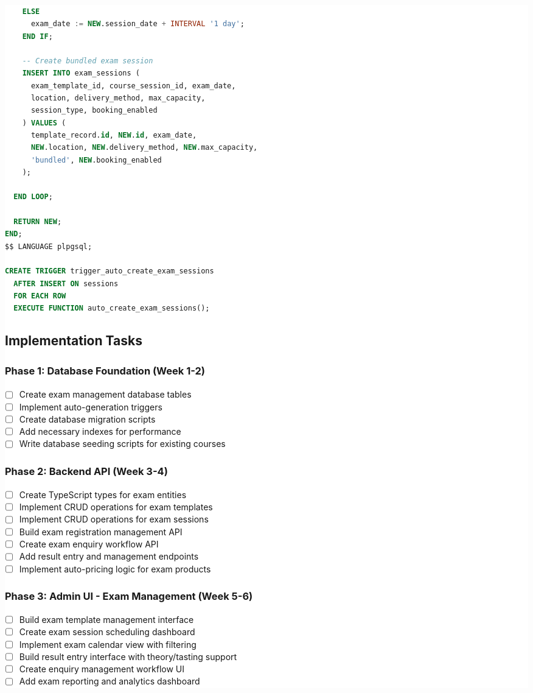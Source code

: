 ```sql
    ELSE
      exam_date := NEW.session_date + INTERVAL '1 day';
    END IF;

    -- Create bundled exam session
    INSERT INTO exam_sessions (
      exam_template_id, course_session_id, exam_date,
      location, delivery_method, max_capacity,
      session_type, booking_enabled
    ) VALUES (
      template_record.id, NEW.id, exam_date,
      NEW.location, NEW.delivery_method, NEW.max_capacity,
      'bundled', NEW.booking_enabled
    );

  END LOOP;

  RETURN NEW;
END;
$$ LANGUAGE plpgsql;

CREATE TRIGGER trigger_auto_create_exam_sessions
  AFTER INSERT ON sessions
  FOR EACH ROW
  EXECUTE FUNCTION auto_create_exam_sessions();
```

## Implementation Tasks

### Phase 1: Database Foundation (Week 1-2)
- [ ] Create exam management database tables
- [ ] Implement auto-generation triggers
- [ ] Create database migration scripts
- [ ] Add necessary indexes for performance
- [ ] Write database seeding scripts for existing courses

### Phase 2: Backend API (Week 3-4)
- [ ] Create TypeScript types for exam entities
- [ ] Implement CRUD operations for exam templates
- [ ] Implement CRUD operations for exam sessions
- [ ] Build exam registration management API
- [ ] Create exam enquiry workflow API
- [ ] Add result entry and management endpoints
- [ ] Implement auto-pricing logic for exam products

### Phase 3: Admin UI - Exam Management (Week 5-6)
- [ ] Build exam template management interface
- [ ] Create exam session scheduling dashboard
- [ ] Implement exam calendar view with filtering
- [ ] Build result entry interface with theory/tasting support
- [ ] Create enquiry management workflow UI
- [ ] Add exam reporting and analytics dashboard
